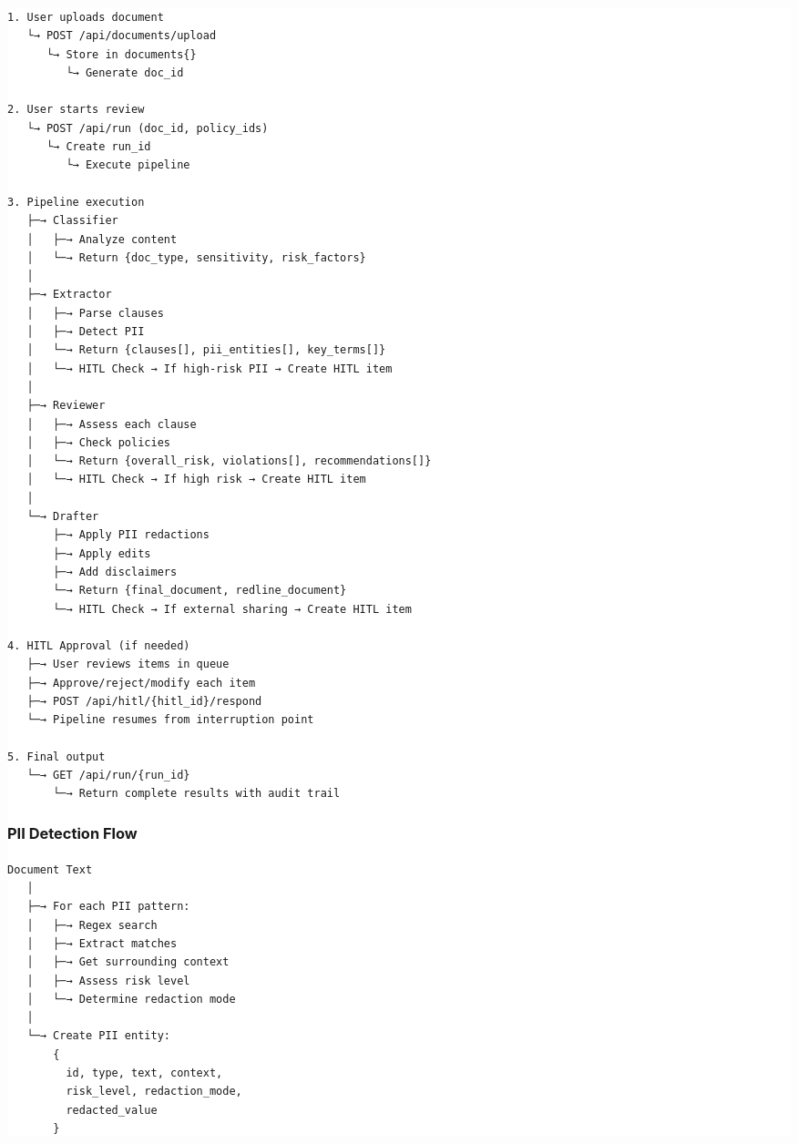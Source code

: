 ```
1. User uploads document
   └→ POST /api/documents/upload
      └→ Store in documents{}
         └→ Generate doc_id

2. User starts review
   └→ POST /api/run (doc_id, policy_ids)
      └→ Create run_id
         └→ Execute pipeline

3. Pipeline execution
   ├─→ Classifier
   │   ├─→ Analyze content
   │   └─→ Return {doc_type, sensitivity, risk_factors}
   │
   ├─→ Extractor
   │   ├─→ Parse clauses
   │   ├─→ Detect PII
   │   └─→ Return {clauses[], pii_entities[], key_terms[]}
   │   └─→ HITL Check → If high-risk PII → Create HITL item
   │
   ├─→ Reviewer
   │   ├─→ Assess each clause
   │   ├─→ Check policies
   │   └─→ Return {overall_risk, violations[], recommendations[]}
   │   └─→ HITL Check → If high risk → Create HITL item
   │
   └─→ Drafter
       ├─→ Apply PII redactions
       ├─→ Apply edits
       ├─→ Add disclaimers
       └─→ Return {final_document, redline_document}
       └─→ HITL Check → If external sharing → Create HITL item

4. HITL Approval (if needed)
   ├─→ User reviews items in queue
   ├─→ Approve/reject/modify each item
   ├─→ POST /api/hitl/{hitl_id}/respond
   └─→ Pipeline resumes from interruption point

5. Final output
   └─→ GET /api/run/{run_id}
       └─→ Return complete results with audit trail
```

### PII Detection Flow

```
Document Text
   │
   ├─→ For each PII pattern:
   │   ├─→ Regex search
   │   ├─→ Extract matches
   │   ├─→ Get surrounding context
   │   ├─→ Assess risk level
   │   └─→ Determine redaction mode
   │
   └─→ Create PII entity:
       {
         id, type, text, context,
         risk_level, redaction_mode,
         redacted_value
       }
```